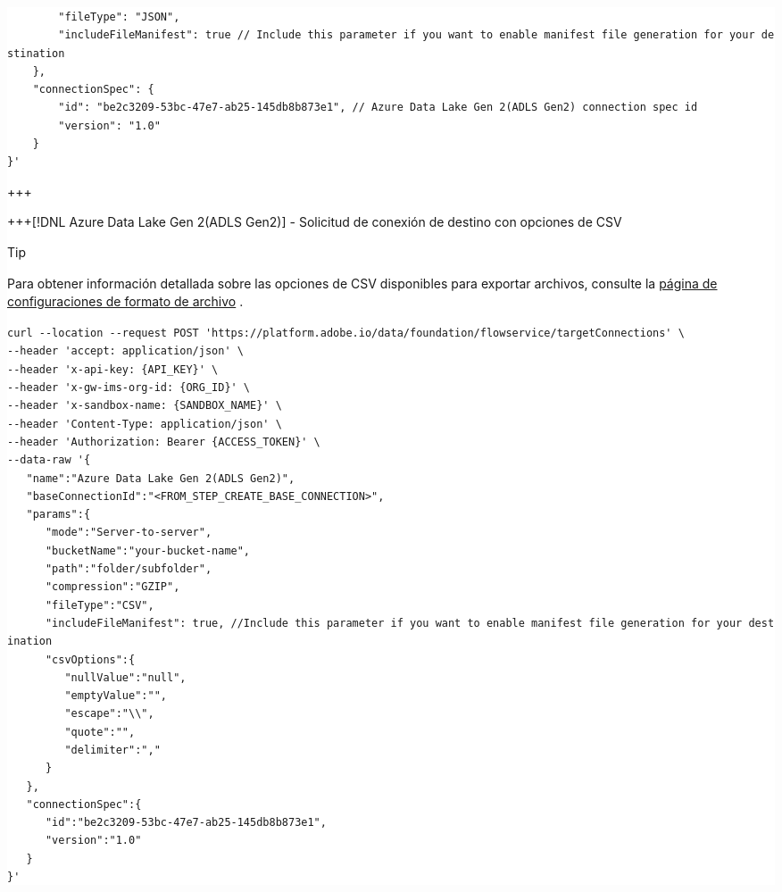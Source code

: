 ```shell {line-numbers="true" start-line="1" highlight="18"}
        "fileType": "JSON",
        "includeFileManifest": true // Include this parameter if you want to enable manifest file generation for your destination
    },
    "connectionSpec": {
        "id": "be2c3209-53bc-47e7-ab25-145db8b873e1", // Azure Data Lake Gen 2(ADLS Gen2) connection spec id
        "version": "1.0"
    }
}'
```

+++

+++[!DNL Azure Data Lake Gen 2(ADLS Gen2)] - Solicitud de conexión de destino con opciones de CSV

>[!TIP]
>
>Para obtener información detallada sobre las opciones de CSV disponibles para exportar archivos, consulte la [página de configuraciones de formato de archivo](/help/destinations/ui/batch-destinations-file-formatting-options.md) .

```shell
curl --location --request POST 'https://platform.adobe.io/data/foundation/flowservice/targetConnections' \
--header 'accept: application/json' \
--header 'x-api-key: {API_KEY}' \
--header 'x-gw-ims-org-id: {ORG_ID}' \
--header 'x-sandbox-name: {SANDBOX_NAME}' \
--header 'Content-Type: application/json' \
--header 'Authorization: Bearer {ACCESS_TOKEN}' \
--data-raw '{
   "name":"Azure Data Lake Gen 2(ADLS Gen2)",
   "baseConnectionId":"<FROM_STEP_CREATE_BASE_CONNECTION>",
   "params":{
      "mode":"Server-to-server",
      "bucketName":"your-bucket-name",
      "path":"folder/subfolder",
      "compression":"GZIP",
      "fileType":"CSV",
      "includeFileManifest": true, //Include this parameter if you want to enable manifest file generation for your destination
      "csvOptions":{
         "nullValue":"null",
         "emptyValue":"",
         "escape":"\\",
         "quote":"",
         "delimiter":","
      }
   },
   "connectionSpec":{
      "id":"be2c3209-53bc-47e7-ab25-145db8b873e1",
      "version":"1.0"
   }
}'
```
